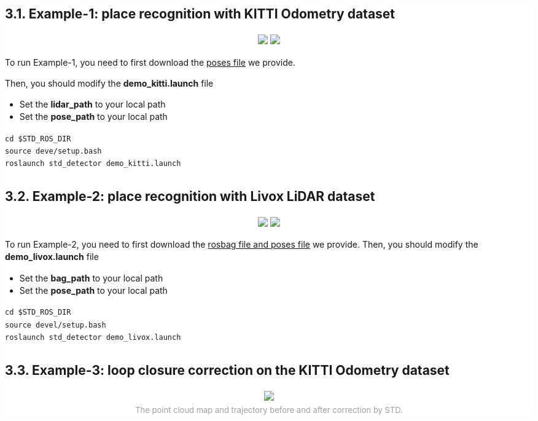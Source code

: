 ## **3.1. Example-1: place recognition with KITTI Odometry dataset**
<div align="center">
<img src="https://github.com/ChongjianYUAN/STDesc_release/raw/master/pics/demo1/demo1_right.gif"  width="48%" />
<img src="https://github.com/ChongjianYUAN/STDesc_release/raw/master/pics/demo1/demo1_left.gif"  width="48%" />
</div>

To run Example-1, you need to first download the [poses file](https://connecthkuhk-my.sharepoint.com/:f:/g/personal/ycj1_connect_hku_hk/EgnGX4jC2zxDi-45YCfbioEBpPCfBVxa2LcrE-90oL4u_A?e=Lb4Yvv) we provide.

Then, you should modify the **demo_kitti.launch** file
- Set the **lidar_path** to your local path
- Set the **pose_path** to your local path
```
cd $STD_ROS_DIR
source deve/setup.bash
roslaunch std_detector demo_kitti.launch
```
## **3.2. Example-2: place recognition with Livox LiDAR dataset**
<div align="center">
<img src="https://github.com/ChongjianYUAN/STDesc_release/raw/master/pics/demo2/demo2_left.gif"  width="48%" />
<img src="https://github.com/ChongjianYUAN/STDesc_release/raw/master/pics/demo2/demo2_right.gif"  width="48%" />
</div>

To run Example-2, you need to first download the [rosbag file and poses file](https://connecthkuhk-my.sharepoint.com/:f:/g/personal/ycj1_connect_hku_hk/EvP0ZWZXE-pFqdBYKG_I4egBd3QXMA578r1YgdeYZNq3vw?e=9sjmoB) we provide.
Then, you should modify the **demo_livox.launch** file
- Set the **bag_path** to your local path
- Set the **pose_path** to your local path
```
cd $STD_ROS_DIR
source devel/setup.bash
roslaunch std_detector demo_livox.launch
```
## **3.3. Example-3: loop closure correction on the KITTI Odometry dataset**

<div align="center">
    <div align="center">
        <img src="https://github.com/ChongjianYUAN/STDesc_release/raw/master/pics/demo3/demo3.jpg" width = 90% >
    </div>
    <font color=#a0a0a0 size=2>The point cloud map and trajectory before and after correction by STD.</font>
</div>
